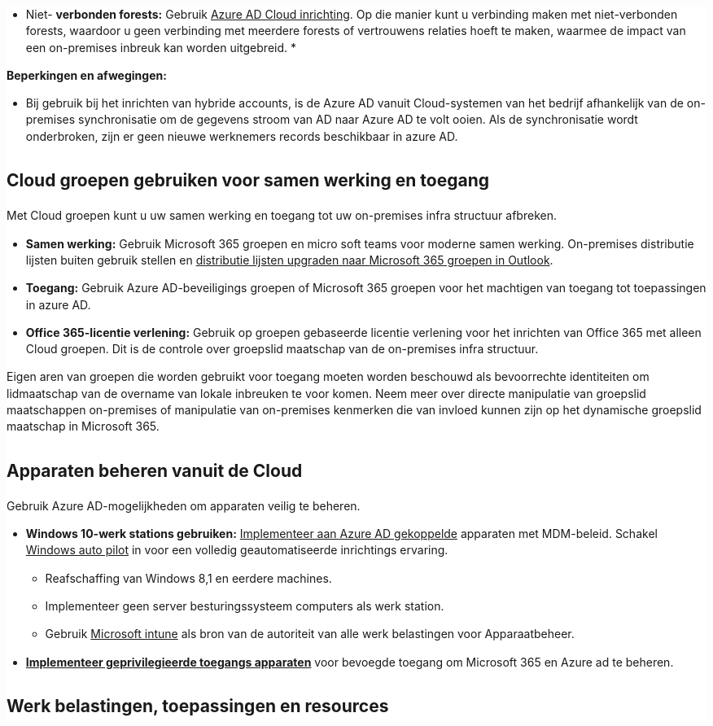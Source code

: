 * Niet- **verbonden forests:** Gebruik [Azure AD Cloud inrichting](../cloud-provisioning/what-is-cloud-provisioning.md). Op die manier kunt u verbinding maken met niet-verbonden forests, waardoor u geen verbinding met meerdere forests of vertrouwens relaties hoeft te maken, waarmee de impact van een on-premises inbreuk kan worden uitgebreid. * 
 
**Beperkingen en afwegingen:**

* Bij gebruik bij het inrichten van hybride accounts, is de Azure AD vanuit Cloud-systemen van het bedrijf afhankelijk van de on-premises synchronisatie om de gegevens stroom van AD naar Azure AD te volt ooien. Als de synchronisatie wordt onderbroken, zijn er geen nieuwe werknemers records beschikbaar in azure AD.

## <a name="use-cloud-groups-for-collaboration-and-access"></a>Cloud groepen gebruiken voor samen werking en toegang

Met Cloud groepen kunt u uw samen werking en toegang tot uw on-premises infra structuur afbreken.

* **Samen werking:** Gebruik Microsoft 365 groepen en micro soft teams voor moderne samen werking. On-premises distributie lijsten buiten gebruik stellen en [distributie lijsten upgraden naar Microsoft 365 groepen in Outlook](https://docs.microsoft.com/office365/admin/manage/upgrade-distribution-lists?view=o365-worldwide).

* **Toegang:** Gebruik Azure AD-beveiligings groepen of Microsoft 365 groepen voor het machtigen van toegang tot toepassingen in azure AD.
* **Office 365-licentie verlening:** Gebruik op groepen gebaseerde licentie verlening voor het inrichten van Office 365 met alleen Cloud groepen. Dit is de controle over groepslid maatschap van de on-premises infra structuur.

Eigen aren van groepen die worden gebruikt voor toegang moeten worden beschouwd als bevoorrechte identiteiten om lidmaatschap van de overname van lokale inbreuken te voor komen.
Neem meer over directe manipulatie van groepslid maatschappen on-premises of manipulatie van on-premises kenmerken die van invloed kunnen zijn op het dynamische groepslid maatschap in Microsoft 365.

## <a name="manage-devices-from-the-cloud"></a>Apparaten beheren vanuit de Cloud


Gebruik Azure AD-mogelijkheden om apparaten veilig te beheren.

-   **Windows 10-werk stations gebruiken:** [Implementeer aan Azure AD gekoppelde](../devices/azureadjoin-plan.md) apparaten met MDM-beleid. Schakel [Windows auto pilot](https://docs.microsoft.com/mem/autopilot/windows-autopilot) in voor een volledig geautomatiseerde inrichtings ervaring.

    -   Reafschaffing van Windows 8,1 en eerdere machines.

    -   Implementeer geen server besturingssysteem computers als werk station.

    -   Gebruik [Microsoft intune](https://www.microsoft.com/en/microsoft-365/enterprise-mobility-security/microsoft-intune) als bron van de autoriteit van alle werk belastingen voor Apparaatbeheer.

-   [**Implementeer geprivilegieerde toegangs apparaten**](https://docs.microsoft.com/security/compass/privileged-access-devices#device-roles-and-profiles) voor bevoegde toegang om Microsoft 365 en Azure ad te beheren.

 ## <a name="workloads-applications-and-resources"></a>Werk belastingen, toepassingen en resources 
